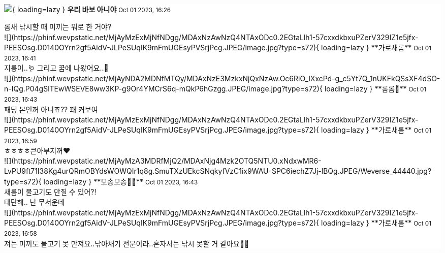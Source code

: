 ![](https://phinf.wevpstatic.net/MjAyNDAzMDJfMTcw/MDAxNzA5MzE3NjUzMTQ0.Ecd1aZpYTOxHLrT1B521qlCYtoRHijY5PSxLCc-LqBMg.jbiin6svLS6tI0E7D_wUzyCFdkNSNj0DPnuO7Hi6HRIg.JPEG/Weverse_b6cc6.jpg?type=s72){ loading=lazy }
**우리 바보 아니야** <small>Oct 01 2023, 16:26</small><br>
</div>
<div class='comment-body' markdown="1">
롬새 낚시할 때 미끼는 뭐로 한 거야?
</div>
</div>
<div class="reply" markdown="1">
<div class="comment" markdown="1">
<div class='id-container' markdown="1">
![](https://phinf.wevpstatic.net/MjAyMzExMjNfNDgg/MDAxNzAwNzQ4NTAxODc0.2EGtaLlh1-57cxxdkbxuPZerV329IZ1e5jfx-PEESOsg.D0140OYrn2gf5AidV-JLPeSUqIK9mFmUGEsyPVSrjPcg.JPEG/image.jpg?type=s72){ loading=lazy }
**<span class="artist">가로새롬</span>** <small>Oct 01 2023, 16:41</small><br>
</div>
<div class='comment-body' markdown="1">
지롱이..🪱 그리고 꿈에 나왔어요..🥲
</div>
</div>
</div>
<div class="comment" markdown="1">
<div class='id-container' markdown="1">
![](https://phinf.wevpstatic.net/MjAyNDA2MDNfMTQy/MDAxNzE3MzkxNjQxNzAw.Oc6RiO_lXxcPd-g_c5Yt7Q_1nUKFkQSsXF4dSO-n-IQg.P04gSlTEwWSEVE8ww3KP-g9Or4YMCrS6q-mQkP6hGzgg.JPEG/image.jpg?type=s72){ loading=lazy }
**롬롬🍠** <small>Oct 01 2023, 16:43</small><br>
</div>
<div class='comment-body' markdown="1">
패딩 본인꺼 아니죠?? 꽤 커보여
</div>
</div>
<div class="reply" markdown="1">
<div class="comment" markdown="1">
<div class='id-container' markdown="1">
![](https://phinf.wevpstatic.net/MjAyMzExMjNfNDgg/MDAxNzAwNzQ4NTAxODc0.2EGtaLlh1-57cxxdkbxuPZerV329IZ1e5jfx-PEESOsg.D0140OYrn2gf5AidV-JLPeSUqIK9mFmUGEsyPVSrjPcg.JPEG/image.jpg?type=s72){ loading=lazy }
**<span class="artist">가로새롬</span>** <small>Oct 01 2023, 16:59</small><br>
</div>
<div class='comment-body' markdown="1">
ㅎㅎㅎㅎ큰아부지꺼❤️
</div>
</div>
</div>
<div class="comment" markdown="1">
<div class='id-container' markdown="1">
![](https://phinf.wevpstatic.net/MjAyMzA3MDRfMjQ2/MDAxNjg4Mzk2OTQ5NTU0.xNdxwMR6-LvPU9ft71I38Kg4urQRmOBYdsWOWQIr1q8g.SmuTXzUEkcSNqkyfVzC1ix9WAU-SPC6iechZ7Jj-lBQg.JPEG/Weverse_44440.jpg?type=s72){ loading=lazy }
**모송모송🍡🍡** <small>Oct 01 2023, 16:43</small><br>
</div>
<div class='comment-body' markdown="1">
새롬이 물고기도 만질 수 있어?!<br>대단해.. 난 무서운데
</div>
</div>
<div class="reply" markdown="1">
<div class="comment" markdown="1">
<div class='id-container' markdown="1">
![](https://phinf.wevpstatic.net/MjAyMzExMjNfNDgg/MDAxNzAwNzQ4NTAxODc0.2EGtaLlh1-57cxxdkbxuPZerV329IZ1e5jfx-PEESOsg.D0140OYrn2gf5AidV-JLPeSUqIK9mFmUGEsyPVSrjPcg.JPEG/image.jpg?type=s72){ loading=lazy }
**<span class="artist">가로새롬</span>** <small>Oct 01 2023, 16:58</small><br>
</div>
<div class='comment-body' markdown="1">
져는 미끼도 물고기 못 만져요..낚아채기 전문이라..혼자서는 낚시 못할 거 같아요🫢🎣
</div>
</div>
</div>
<div class="comment" markdown="1">
<div class='id-container' markdown="1">